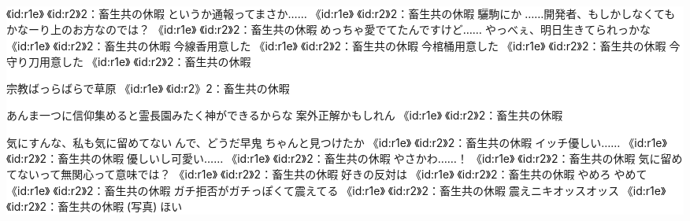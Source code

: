 《id:r1e》
《id:r2》2：畜生共の休暇
というか通報ってまさか……
《id:r1e》
《id:r2》2：畜生共の休暇
驪駒にか
……開発者、もしかしなくてもかなーり上のお方なのでは？
《id:r1e》
《id:r2》2：畜生共の休暇
めっちゃ愛でてたんですけど……
やっべぇ、明日生きてられっかな
《id:r1e》
《id:r2》2：畜生共の休暇
今線香用意した
《id:r1e》
《id:r2》2：畜生共の休暇
今棺桶用意した
《id:r1e》
《id:r2》2：畜生共の休暇
今守り刀用意した
《id:r1e》
《id:r2》2：畜生共の休暇
>>
宗教ばっらばらで草原
《id:r1e》
《id:r2》2：畜生共の休暇
>>
あんま一つに信仰集めると霊長園みたく神ができるからな
案外正解かもしれん
《id:r1e》
《id:r2》2：畜生共の休暇
>>
気にすんな、私も気に留めてない
んで、どうだ早鬼
ちゃんと見つけたか
《id:r1e》
《id:r2》2：畜生共の休暇
イッチ優しい……
《id:r1e》
《id:r2》2：畜生共の休暇
優しいし可愛い……
《id:r1e》
《id:r2》2：畜生共の休暇
やさかわ……！
《id:r1e》
《id:r2》2：畜生共の休暇
気に留めてないって無関心って意味では？
《id:r1e》
《id:r2》2：畜生共の休暇
好きの反対は
《id:r1e》
《id:r2》2：畜生共の休暇
やめろ
やめて
《id:r1e》
《id:r2》2：畜生共の休暇
ガチ拒否がガチっぽくて震えてる
《id:r1e》
《id:r2》2：畜生共の休暇
震えニキオッスオッス
《id:r1e》
《id:r2》2：畜生共の休暇
(写真)
ほい